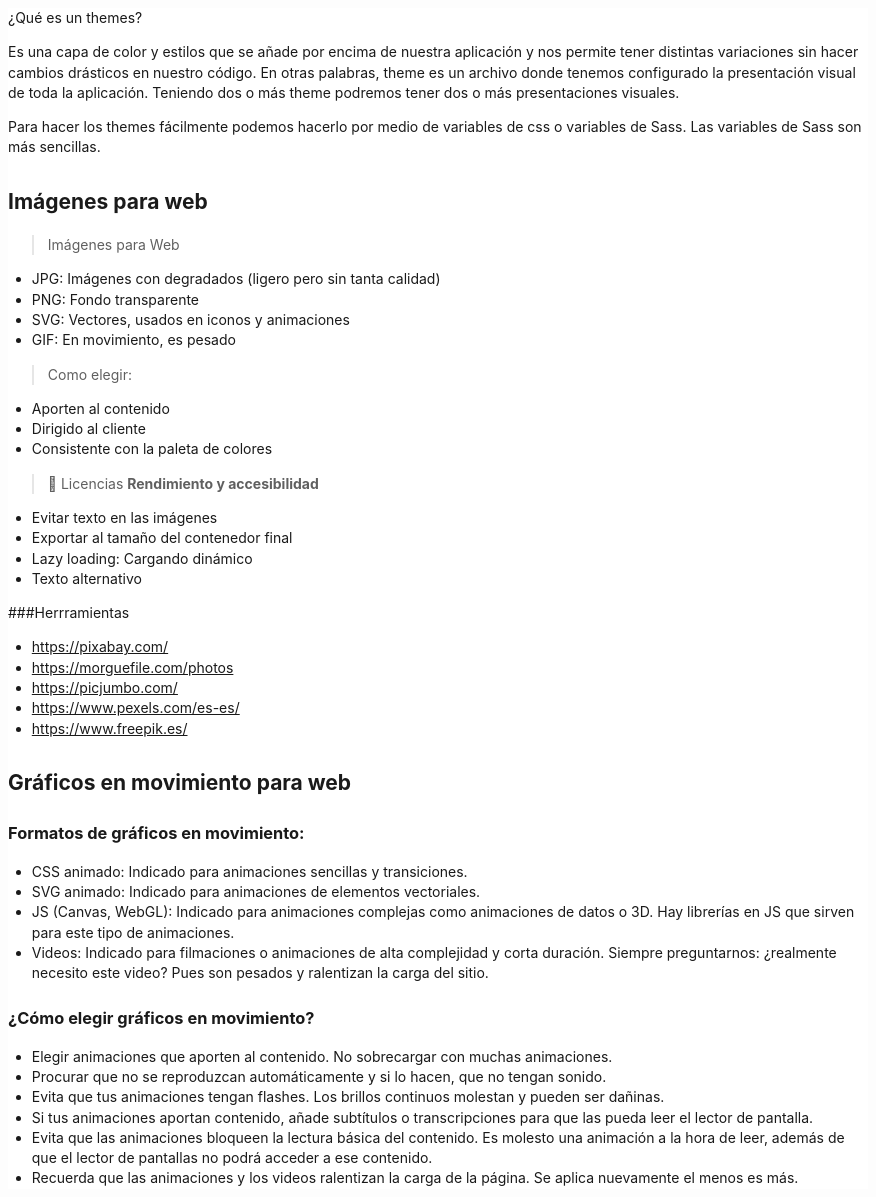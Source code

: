 ¿Qué es un themes? 

Es una capa de color y estilos que se añade por encima de nuestra aplicación y nos permite tener distintas variaciones sin hacer cambios drásticos en nuestro código. En otras palabras, theme es un archivo donde tenemos configurado la presentación visual de toda la aplicación. Teniendo dos o más theme podremos tener dos o más presentaciones visuales.

Para hacer los themes fácilmente podemos hacerlo por medio de variables de css o variables de Sass. Las variables de Sass son más sencillas.

## Imágenes para web


 > Imágenes para Web

- JPG: Imágenes con degradados (ligero pero sin tanta calidad)
- PNG: Fondo transparente
- SVG: Vectores, usados en iconos y animaciones
- GIF: En movimiento, es pesado

> Como elegir:

- Aporten al contenido
- Dirigido al cliente
- Consistente con la paleta de colores

> 👀 Licencias
**Rendimiento y accesibilidad**

- Evitar texto en las imágenes
- Exportar al tamaño del contenedor final
- Lazy loading: Cargando dinámico
- Texto alternativo

###Herrramientas 

- https://pixabay.com/
- https://morguefile.com/photos
- https://picjumbo.com/
- https://www.pexels.com/es-es/
- https://www.freepik.es/

## Gráficos en movimiento para web

### Formatos de gráficos en movimiento:
- CSS animado: Indicado para animaciones sencillas y transiciones.
- SVG animado: Indicado para animaciones de elementos vectoriales.
- JS (Canvas, WebGL): Indicado para animaciones complejas como animaciones de datos o 3D. Hay librerías en JS que sirven para este tipo de animaciones.
- Videos: Indicado para filmaciones o animaciones de alta complejidad y corta duración. Siempre preguntarnos: ¿realmente necesito este video? Pues son pesados y ralentizan la carga del sitio.

### ¿Cómo elegir gráficos en movimiento?

- Elegir animaciones que aporten al contenido. No sobrecargar con muchas animaciones.
- Procurar que no se reproduzcan automáticamente y si lo hacen, que no tengan sonido.
- Evita que tus animaciones tengan flashes. Los brillos continuos molestan y pueden ser dañinas.
- Si tus animaciones aportan contenido, añade subtítulos o transcripciones para que las pueda leer el lector de pantalla.
- Evita que las animaciones bloqueen la lectura básica del contenido. Es molesto una animación a la hora de leer, además de que el lector de pantallas no podrá acceder a ese contenido.
- Recuerda que las animaciones y los videos ralentizan la carga de la página. Se aplica nuevamente el menos es más.
